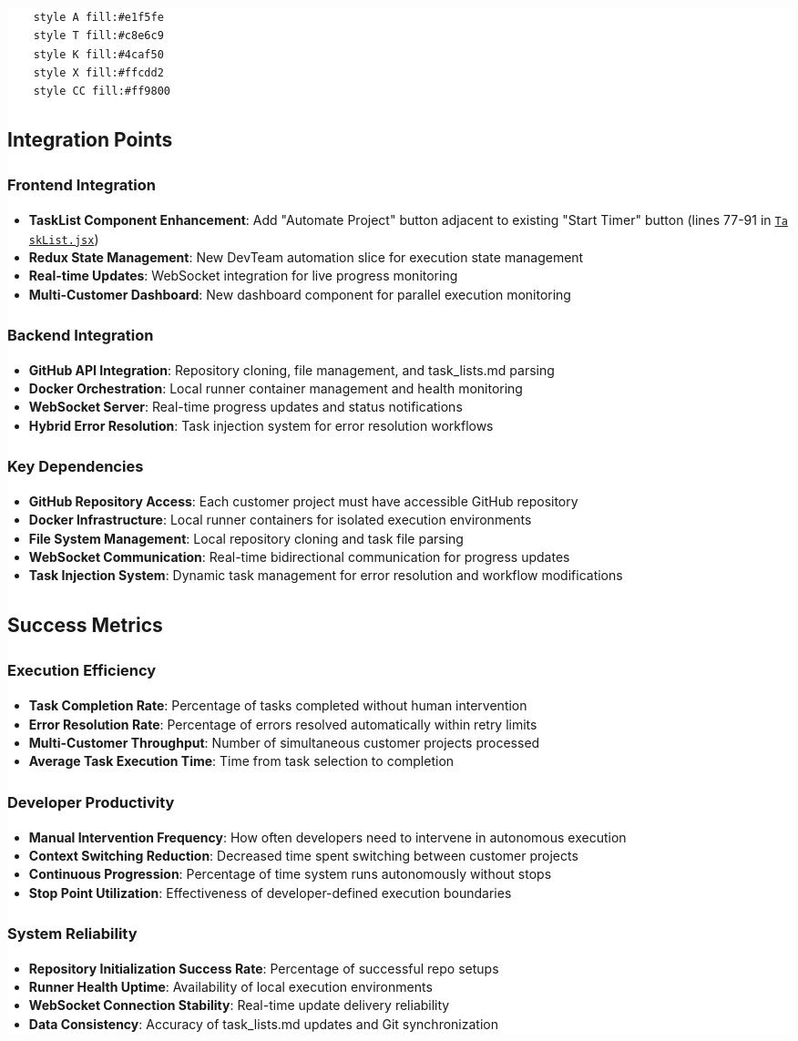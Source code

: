 ```mermaid
    style A fill:#e1f5fe
    style T fill:#c8e6c9
    style K fill:#4caf50
    style X fill:#ffcdd2
    style CC fill:#ff9800
```

## Integration Points

### Frontend Integration
- **TaskList Component Enhancement**: Add "Automate Project" button adjacent to existing "Start Timer" button (lines 77-91 in [`TaskList.jsx`](../../src/components/tasks/TaskList.jsx))
- **Redux State Management**: New DevTeam automation slice for execution state management
- **Real-time Updates**: WebSocket integration for live progress monitoring
- **Multi-Customer Dashboard**: New dashboard component for parallel execution monitoring

### Backend Integration
- **GitHub API Integration**: Repository cloning, file management, and task_lists.md parsing
- **Docker Orchestration**: Local runner container management and health monitoring
- **WebSocket Server**: Real-time progress updates and status notifications
- **Hybrid Error Resolution**: Task injection system for error resolution workflows

### Key Dependencies
- **GitHub Repository Access**: Each customer project must have accessible GitHub repository
- **Docker Infrastructure**: Local runner containers for isolated execution environments
- **File System Management**: Local repository cloning and task file parsing
- **WebSocket Communication**: Real-time bidirectional communication for progress updates
- **Task Injection System**: Dynamic task management for error resolution and workflow modifications

## Success Metrics

### Execution Efficiency
- **Task Completion Rate**: Percentage of tasks completed without human intervention
- **Error Resolution Rate**: Percentage of errors resolved automatically within retry limits
- **Multi-Customer Throughput**: Number of simultaneous customer projects processed
- **Average Task Execution Time**: Time from task selection to completion

### Developer Productivity
- **Manual Intervention Frequency**: How often developers need to intervene in autonomous execution
- **Context Switching Reduction**: Decreased time spent switching between customer projects
- **Continuous Progression**: Percentage of time system runs autonomously without stops
- **Stop Point Utilization**: Effectiveness of developer-defined execution boundaries

### System Reliability
- **Repository Initialization Success Rate**: Percentage of successful repo setups
- **Runner Health Uptime**: Availability of local execution environments
- **WebSocket Connection Stability**: Real-time update delivery reliability
- **Data Consistency**: Accuracy of task_lists.md updates and Git synchronization
